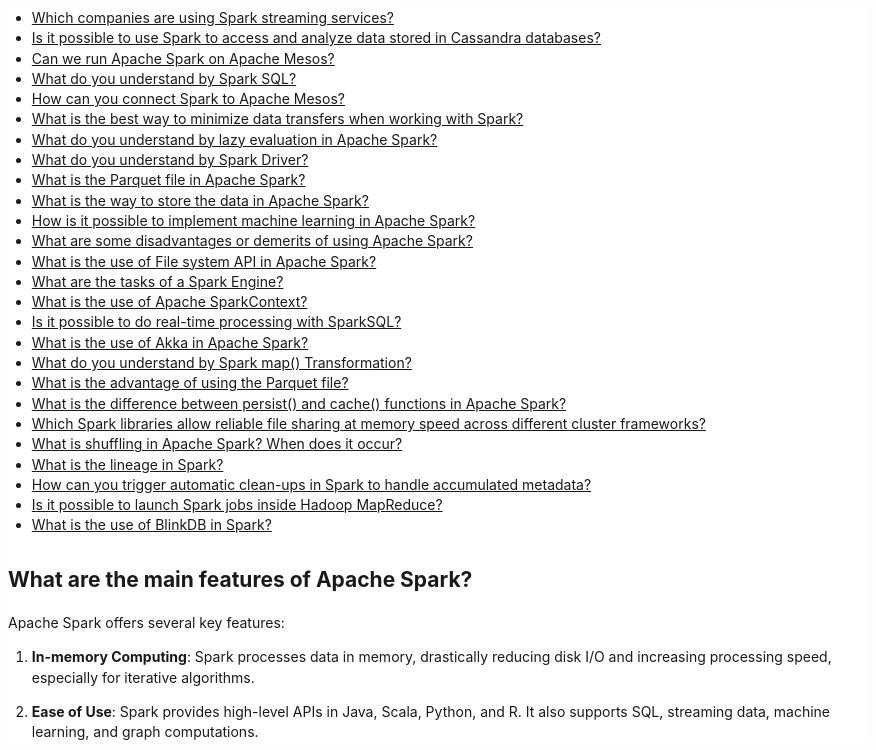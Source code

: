 * [Which companies are using Spark streaming services?](#Which-companies-are-using-Spark-streaming-services)
* [Is it possible to use Spark to access and analyze data stored in Cassandra databases?](#Is-it-possible-to-use-Spark-to-access-and-analyze-data-stored-in-Cassandra-databases)
* [Can we run Apache Spark on Apache Mesos?](#Can-we-run-Apache-Spark-on-Apache-Mesos)
* [What do you understand by Spark SQL?](#What-do-you-understand-by-Spark-SQL)
* [How can you connect Spark to Apache Mesos?](#How-can-you-connect-Spark-to-Apache-Mesos)
* [What is the best way to minimize data transfers when working with Spark?](#What-is-the-best-way-to-minimize-data-transfers-when-working-with-Spark)
* [What do you understand by lazy evaluation in Apache Spark?](#What-do-you-understand-by-lazy-evaluation-in-Apache-Spark)
* [What do you understand by Spark Driver?](#What-do-you-understand-by-Spark-Driver)
* [What is the Parquet file in Apache Spark?](#What-is-the-Parquet-file-in-Apache-Spark)
* [What is the way to store the data in Apache Spark?](#What-is-the-way-to-store-the-data-in-Apache-Spark)
* [How is it possible to implement machine learning in Apache Spark?](#How-is-it-possible-to-implement-machine-learning-in-Apache-Spark)
* [What are some disadvantages or demerits of using Apache Spark?](#What-are-some-disadvantages-or-demerits-of-using-Apache-Spark)
* [What is the use of File system API in Apache Spark?](#What-is-the-use-of-File-system-API-in-Apache-Spark)
* [What are the tasks of a Spark Engine?](#What-are-the-tasks-of-a-Spark-Engine)
* [What is the use of Apache SparkContext?](#What-is-the-use-of-Apache-SparkContext)
* [Is it possible to do real-time processing with SparkSQL?](#Is-it-possible-to-do-real-time-processing-with-SparkSQL)
* [What is the use of Akka in Apache Spark?](#What-is-the-use-of-Akka-in-Apache-Spark)
* [What do you understand by Spark map() Transformation?](#What-do-you-understand-by-Spark-map-Transformation)
* [What is the advantage of using the Parquet file?](#What-is-the-advantage-of-using-the-Parquet-file)
* [What is the difference between persist() and cache() functions in Apache Spark?](#What-is-the-difference-between-persist-and-cache-functions-in-Apache-Spark)
* [Which Spark libraries allow reliable file sharing at memory speed across different cluster frameworks?](#Which-Spark-libraries-allow-reliable-file-sharing-at-memory-speed-across-different-cluster-frameworks)
* [What is shuffling in Apache Spark? When does it occur?](#What-is-shuffling-in-Apache-Spark-When-does-it-occur)
* [What is the lineage in Spark?](#What-is-the-lineage-in-Spark)
* [How can you trigger automatic clean-ups in Spark to handle accumulated metadata?](#How-can-you-trigger-automatic-clean-ups-in-Spark-to-handle-accumulated-metadata)
* [Is it possible to launch Spark jobs inside Hadoop MapReduce?](#Is-it-possible-to-launch-Spark-jobs-inside-Hadoop-MapReduce)
* [What is the use of BlinkDB in Spark?](#What-is-the-use-of-BlinkDB-in-Spark)

## What are the main features of Apache Spark?
Apache Spark offers several key features:

1. **In-memory Computing**: Spark processes data in memory, drastically reducing disk I/O and increasing processing speed, especially for iterative algorithms.

2. **Ease of Use**: Spark provides high-level APIs in Java, Scala, Python, and R. It also supports SQL, streaming data, machine learning, and graph computations.
